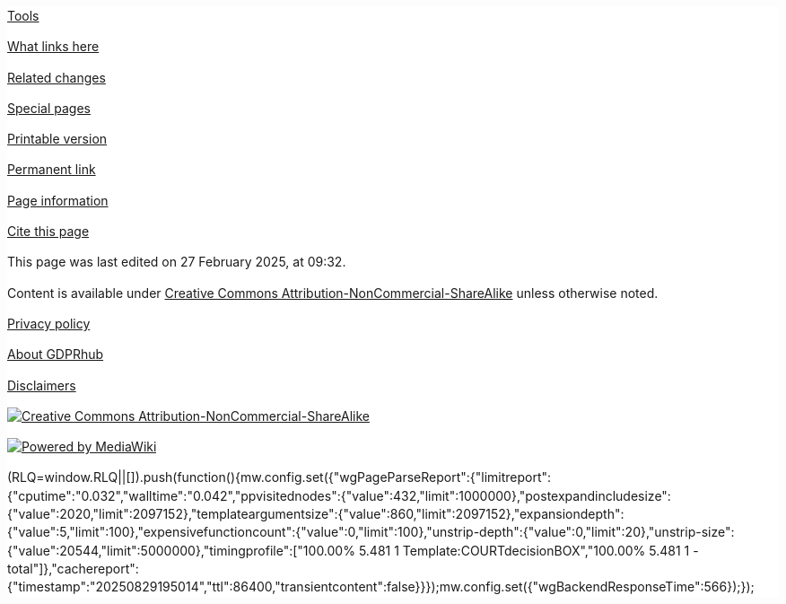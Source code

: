 [Tools](#)

[What links here](/index.php?title=Special:WhatLinksHere/LAG_Rheinland-Pfalz_-_5_Sa_154/23 "A list of all wiki pages that link here [j]")

[Related changes](/index.php?title=Special:RecentChangesLinked/LAG_Rheinland-Pfalz_-_5_Sa_154/23 "Recent changes in pages linked from this page [k]")

[Special pages](/index.php?title=Special:SpecialPages "A list of all special pages [q]")

[Printable version](javascript:print\(\); "Printable version of this page [p]")

[Permanent link](/index.php?title=LAG_Rheinland-Pfalz_-_5_Sa_154/23&oldid=46026 "Permanent link to this revision of this page")

[Page information](/index.php?title=LAG_Rheinland-Pfalz_-_5_Sa_154/23&action=info "More information about this page")

[Cite this page](/index.php?title=Special:CiteThisPage&page=LAG_Rheinland-Pfalz_-_5_Sa_154%2F23&id=46026&wpFormIdentifier=titleform "Information on how to cite this page")

This page was last edited on 27 February 2025, at 09:32.

Content is available under [Creative Commons Attribution-NonCommercial-ShareAlike](https://creativecommons.org/licenses/by-nc-sa/4.0/) unless otherwise noted.

[Privacy policy](/index.php?title=GDPRhub:Privacy_policy)

[About GDPRhub](/index.php?title=GDPRhub:About)

[Disclaimers](/index.php?title=GDPRhub:General_disclaimer)

[![Creative Commons Attribution-NonCommercial-ShareAlike](/resources/assets/licenses/cc-by-nc-sa.png)](https://creativecommons.org/licenses/by-nc-sa/4.0/)

[![Powered by MediaWiki](/resources/assets/poweredby_mediawiki_88x31.png)](https://www.mediawiki.org/)

(RLQ=window.RLQ||\[\]).push(function(){mw.config.set({"wgPageParseReport":{"limitreport":{"cputime":"0.032","walltime":"0.042","ppvisitednodes":{"value":432,"limit":1000000},"postexpandincludesize":{"value":2020,"limit":2097152},"templateargumentsize":{"value":860,"limit":2097152},"expansiondepth":{"value":5,"limit":100},"expensivefunctioncount":{"value":0,"limit":100},"unstrip-depth":{"value":0,"limit":20},"unstrip-size":{"value":20544,"limit":5000000},"timingprofile":\["100.00% 5.481 1 Template:COURTdecisionBOX","100.00% 5.481 1 -total"\]},"cachereport":{"timestamp":"20250829195014","ttl":86400,"transientcontent":false}}});mw.config.set({"wgBackendResponseTime":566});});